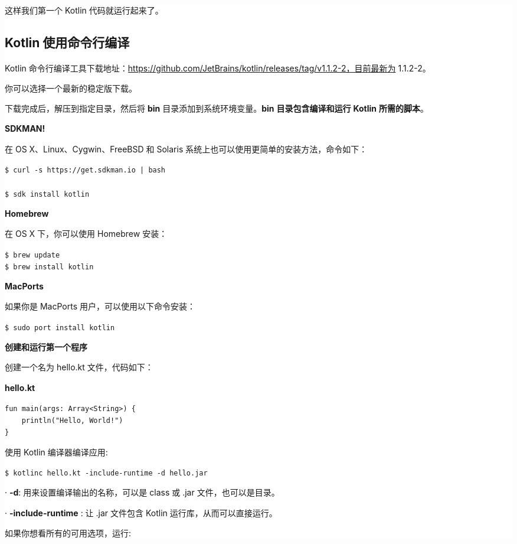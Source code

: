 这样我们第一个 Kotlin 代码就运行起来了。

 

## Kotlin 使用命令行编译

Kotlin 命令行编译工具下载地址：https://github.com/JetBrains/kotlin/releases/tag/v1.1.2-2，目前最新为 1.1.2-2。

你可以选择一个最新的稳定版下载。

下载完成后，解压到指定目录，然后将 **bin** 目录添加到系统环境变量。**bin** **目录包含编译和运行** **Kotlin** **所需的脚本**。

**SDKMAN!**

在 OS X、Linux、Cygwin、FreeBSD 和 Solaris 系统上也可以使用更简单的安装方法，命令如下：

```
$ curl -s https://get.sdkman.io | bash
 
$ sdk install kotlin
```

**Homebrew**

在 OS X 下，你可以使用 Homebrew 安装：

```
$ brew update
$ brew install kotlin
```

**MacPorts**

如果你是 MacPorts 用户，可以使用以下命令安装：

```
$ sudo port install kotlin
```

**创建和运行第一个程序**

创建一个名为 hello.kt 文件，代码如下：

**hello.kt**

```
fun main(args: Array<String>) { 
    println("Hello, World!") 
}
```



使用 Kotlin 编译器编译应用:

```
$ kotlinc hello.kt -include-runtime -d hello.jar
```

· **-d**: 用来设置编译输出的名称，可以是 class 或 .jar 文件，也可以是目录。

· **-include-runtime** : 让 .jar 文件包含 Kotlin 运行库，从而可以直接运行。

如果你想看所有的可用选项，运行:
